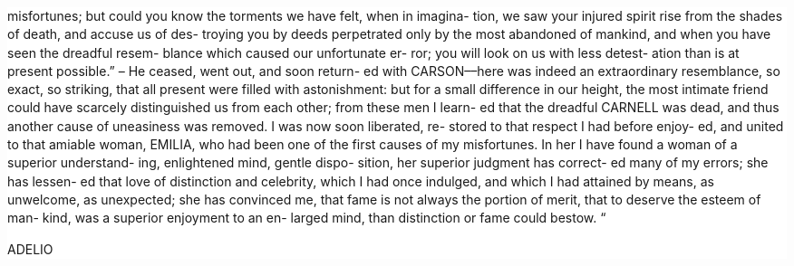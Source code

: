misfortunes; but could you know the
torments we have felt, when in imagina-
tion, we saw your injured spirit rise from
the shades of death, and accuse us of des-
troying you by deeds perpetrated only by
the most abandoned of mankind, and
when you have seen the dreadful resem-
blance which caused our unfortunate er-
ror; you will look on us with less detest-
ation than is at present possible.” –
He ceased, went out, and soon return-
ed with CARSON––here was indeed an
extraordinary resemblance, so exact, so
striking, that all present were filled with
astonishment: but for a small difference in
our height, the most intimate friend
could have scarcely distinguished us
from each other; from these men I learn-
ed that the dreadful CARNELL was dead,
and thus another cause of uneasiness was
removed. I was now soon liberated, re-
stored to that respect I had before enjoy-
ed, and united to that amiable woman,
EMILIA, who had been one of the first
causes of my misfortunes. In her I have
found a woman of a superior understand-
ing, enlightened mind, gentle dispo-
sition, her superior judgment has correct-
ed many of my errors; she has lessen-
ed that love of distinction and celebrity,
which I had once indulged, and which I
had attained by means, as unwelcome,
as unexpected; she has convinced me,
that fame is not always the portion of
merit, that to deserve the esteem of man-
kind, was a superior enjoyment to an en-
larged mind, than distinction or fame
could bestow. “

ADELIO

[^1]: Misspelling of “sensation.”
[^2]: This place was then the report of people of fash-
    ion and decency. \[footnote from original text\]
[^3]: Misspelling of “surprised”
[^4]: Misspelling of “verdict”

